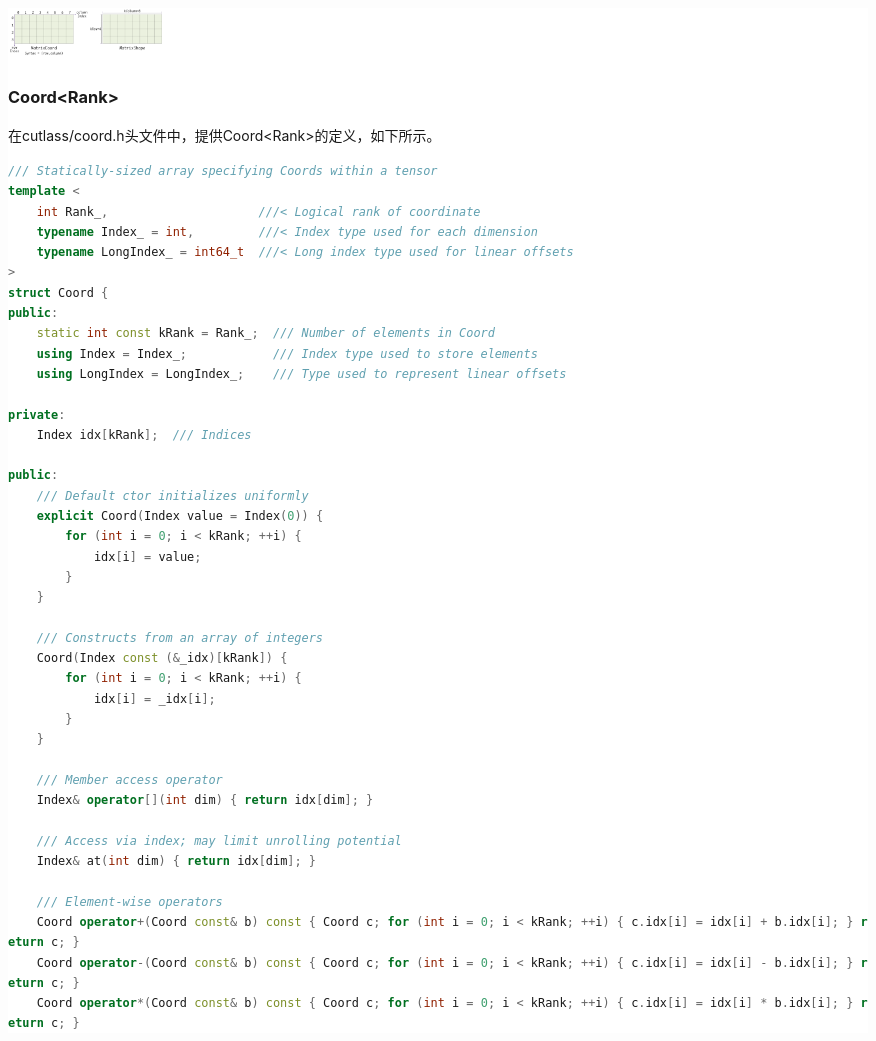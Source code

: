 <img src="CUTLASS模板库.assets/MatrixCoord和MatrixShape.png" style="zoom:15%;" />

### Coord\<Rank\>

在cutlass/coord.h头文件中，提供Coord\<Rank\>的定义，如下所示。

```c++
/// Statically-sized array specifying Coords within a tensor
template <
    int Rank_,                     ///< Logical rank of coordinate
    typename Index_ = int,         ///< Index type used for each dimension
    typename LongIndex_ = int64_t  ///< Long index type used for linear offsets
>
struct Coord {
public:
    static int const kRank = Rank_;  /// Number of elements in Coord
    using Index = Index_;            /// Index type used to store elements
    using LongIndex = LongIndex_;    /// Type used to represent linear offsets

private:
    Index idx[kRank];  /// Indices

public:
    /// Default ctor initializes uniformly
    explicit Coord(Index value = Index(0)) {
        for (int i = 0; i < kRank; ++i) {
            idx[i] = value;
        }
    }

    /// Constructs from an array of integers
    Coord(Index const (&_idx)[kRank]) {
        for (int i = 0; i < kRank; ++i) {
            idx[i] = _idx[i];
        }
    }

    /// Member access operator
    Index& operator[](int dim) { return idx[dim]; }
    
    /// Access via index; may limit unrolling potential
    Index& at(int dim) { return idx[dim]; }

    /// Element-wise operators
    Coord operator+(Coord const& b) const { Coord c; for (int i = 0; i < kRank; ++i) { c.idx[i] = idx[i] + b.idx[i]; } return c; }
    Coord operator-(Coord const& b) const { Coord c; for (int i = 0; i < kRank; ++i) { c.idx[i] = idx[i] - b.idx[i]; } return c; }
    Coord operator*(Coord const& b) const { Coord c; for (int i = 0; i < kRank; ++i) { c.idx[i] = idx[i] * b.idx[i]; } return c; }
```